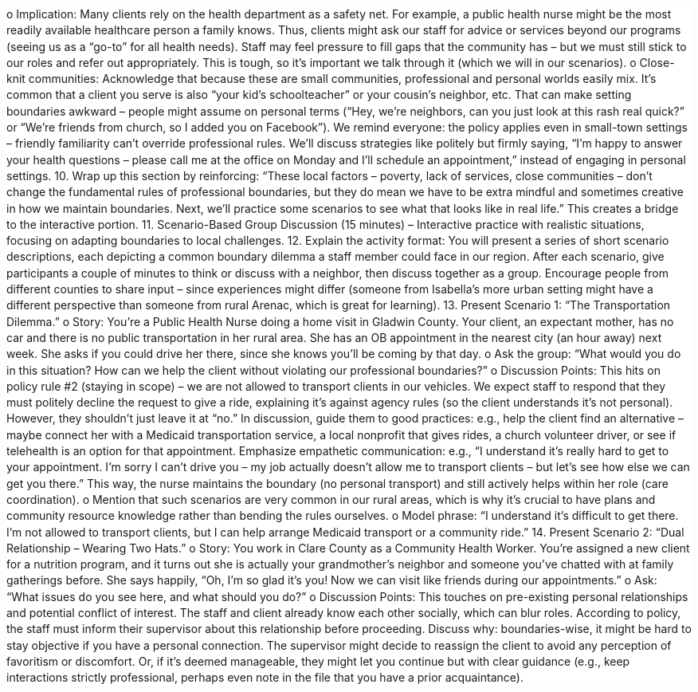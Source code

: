 o	Implication: Many clients rely on the health department as a safety net. For example, a public health nurse might be the most readily available healthcare person a family knows. Thus, clients might ask our staff for advice or services beyond our programs (seeing us as a “go-to” for all health needs). Staff may feel pressure to fill gaps that the community has – but we must still stick to our roles and refer out appropriately. This is tough, so it’s important we talk through it (which we will in our scenarios).
o	Close-knit communities: Acknowledge that because these are small communities, professional and personal worlds easily mix. It’s common that a client you serve is also “your kid’s schoolteacher” or your cousin’s neighbor, etc. That can make setting boundaries awkward – people might assume on personal terms (“Hey, we’re neighbors, can you just look at this rash real quick?” or “We’re friends from church, so I added you on Facebook”). We remind everyone: the policy applies even in small-town settings – friendly familiarity can’t override professional rules. We’ll discuss strategies like politely but firmly saying, “I’m happy to answer your health questions – please call me at the office on Monday and I’ll schedule an appointment,” instead of engaging in personal settings.
10.	Wrap up this section by reinforcing: “These local factors – poverty, lack of services, close communities – don’t change the fundamental rules of professional boundaries, but they do mean we have to be extra mindful and sometimes creative in how we maintain boundaries. Next, we’ll practice some scenarios to see what that looks like in real life.” This creates a bridge to the interactive portion.
11.	Scenario-Based Group Discussion (15 minutes) – Interactive practice with realistic situations, focusing on adapting boundaries to local challenges.
12.	Explain the activity format: You will present a series of short scenario descriptions, each depicting a common boundary dilemma a staff member could face in our region. After each scenario, give participants a couple of minutes to think or discuss with a neighbor, then discuss together as a group. Encourage people from different counties to share input – since experiences might differ (someone from Isabella’s more urban setting might have a different perspective than someone from rural Arenac, which is great for learning).
13.	Present Scenario 1: “The Transportation Dilemma.”
o	Story: You’re a Public Health Nurse doing a home visit in Gladwin County. Your client, an expectant mother, has no car and there is no public transportation in her rural area. She has an OB appointment in the nearest city (an hour away) next week. She asks if you could drive her there, since she knows you’ll be coming by that day.
o	Ask the group: “What would you do in this situation? How can we help the client without violating our professional boundaries?”
o	Discussion Points: This hits on policy rule #2 (staying in scope) – we are not allowed to transport clients in our vehicles. We expect staff to respond that they must politely decline the request to give a ride, explaining it’s against agency rules (so the client understands it’s not personal). However, they shouldn’t just leave it at “no.” In discussion, guide them to good practices: e.g., help the client find an alternative – maybe connect her with a Medicaid transportation service, a local nonprofit that gives rides, a church volunteer driver, or see if telehealth is an option for that appointment. Emphasize empathetic communication: e.g., “I understand it’s really hard to get to your appointment. I’m sorry I can’t drive you – my job actually doesn’t allow me to transport clients – but let’s see how else we can get you there.” This way, the nurse maintains the boundary (no personal transport) and still actively helps within her role (care coordination).
o	Mention that such scenarios are very common in our rural areas, which is why it’s crucial to have plans and community resource knowledge rather than bending the rules ourselves.
o	Model phrase: “I understand it’s difficult to get there. I’m not allowed to transport clients, but I can help arrange Medicaid transport or a community ride.”
14.	Present Scenario 2: “Dual Relationship – Wearing Two Hats.”
o	Story: You work in Clare County as a Community Health Worker. You’re assigned a new client for a nutrition program, and it turns out she is actually your grandmother’s neighbor and someone you’ve chatted with at family gatherings before. She says happily, “Oh, I’m so glad it’s you! Now we can visit like friends during our appointments.”
o	Ask: “What issues do you see here, and what should you do?”
o	Discussion Points: This touches on pre-existing personal relationships and potential conflict of interest. The staff and client already know each other socially, which can blur roles. According to policy, the staff must inform their supervisor about this relationship before proceeding. Discuss why: boundaries-wise, it might be hard to stay objective if you have a personal connection. The supervisor might decide to reassign the client to avoid any perception of favoritism or discomfort. Or, if it’s deemed manageable, they might let you continue but with clear guidance (e.g., keep interactions strictly professional, perhaps even note in the file that you have a prior acquaintance).